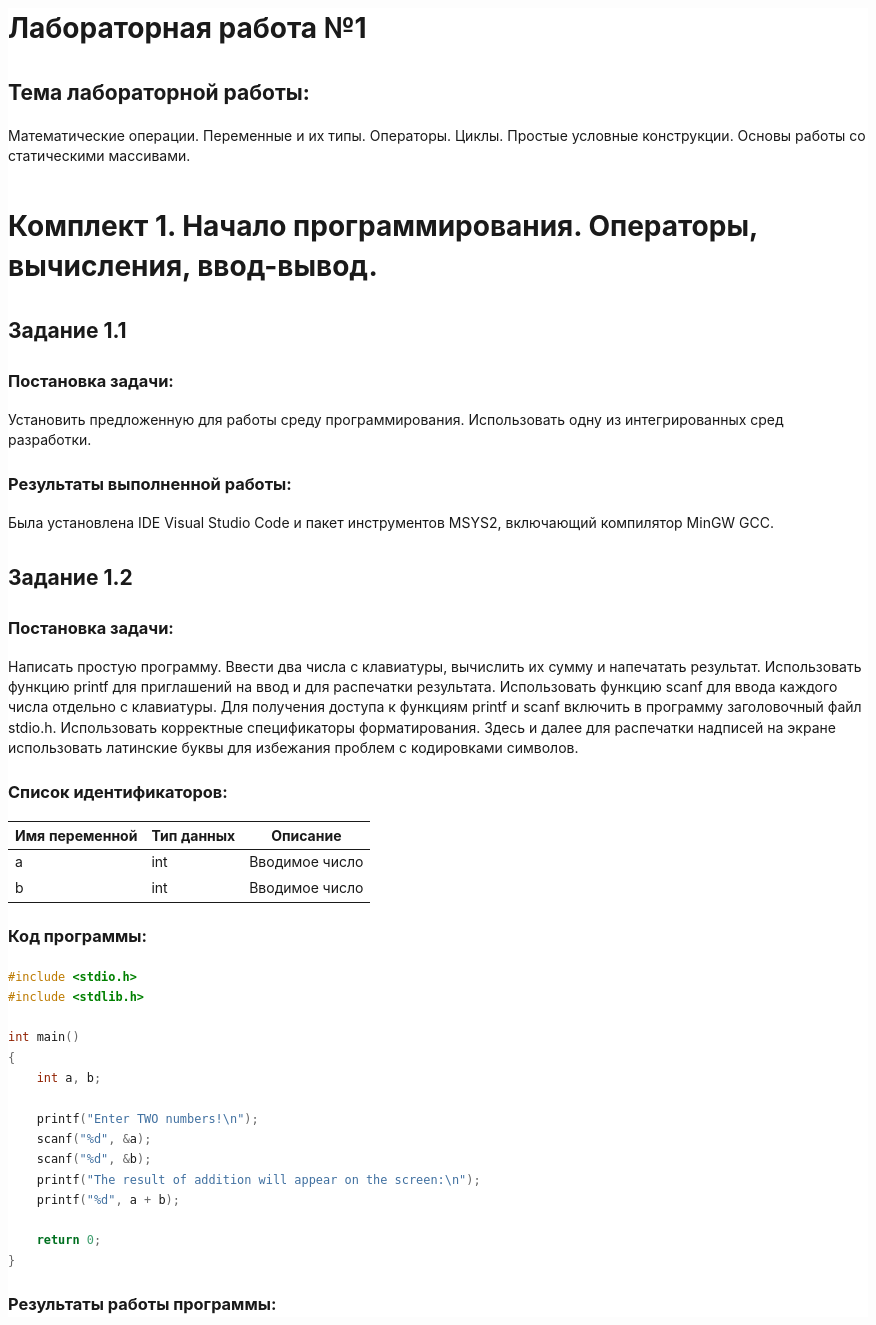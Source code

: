 # Лабораторная работа №1
## Тема лабораторной работы: 
Математические операции. Переменные и их типы. Операторы. Циклы. Простые условные конструкции. Основы работы со статическими массивами.

# Комплект 1. Начало программирования. Операторы, вычисления, ввод-вывод.

## Задание 1.1
### Постановка задачи:
Установить предложенную для работы среду программирования. Использовать одну из интегрированных сред разработки.
### Результаты выполненной работы:
Была установлена IDE Visual Studio Code и пакет инструментов MSYS2, включающий компилятор MinGW GCC.

## Задание 1.2
### Постановка задачи:
Написать простую программу. Ввести два числа с клавиатуры, вычислить их сумму и напечатать результат. Использовать функцию printf для приглашений на ввод и для распечатки результата. Использовать функцию scanf для ввода каждого числа отдельно с клавиатуры. Для получения доступа к функциям printf и scanf включить в программу заголовочный файл stdio.h. Использовать корректные спецификаторы форматирования. Здесь и далее для распечатки надписей на экране использовать латинские буквы для избежания проблем с кодировками символов.
### Список идентификаторов:

| Имя переменной | Тип данных | Описание       |
| -------------- | ---------- | -------------- |
| a              | int        | Вводимое число |
| b              | int        | Вводимое число |
### Код программы:
```c
#include <stdio.h>
#include <stdlib.h>

int main()
{
    int a, b;
    
    printf("Enter TWO numbers!\n");
    scanf("%d", &a);
    scanf("%d", &b);
    printf("The result of addition will appear on the screen:\n");
    printf("%d", a + b);
    
    return 0;
}
```
### Результаты работы программы: